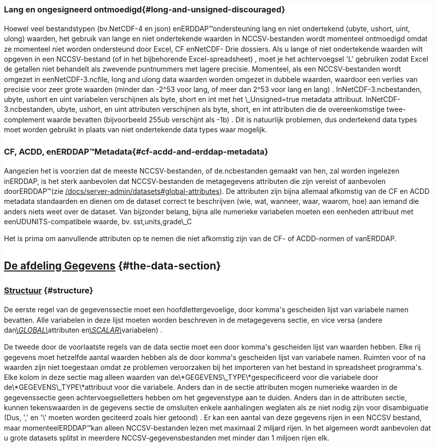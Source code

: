 ### Lang en ongesigneerd ontmoedigd{#long-and-unsigned-discouraged} 
Hoewel veel bestandstypen (bv.NetCDF-4 en json) enERDDAP™ondersteuning lang en niet ondertekend (ubyte, ushort, uint, ulong) waarden, het gebruik van lange en niet ondertekende waarden in NCCSV-bestanden wordt momenteel ontmoedigd omdat ze momenteel niet worden ondersteund door Excel, CF enNetCDF- Drie dossiers. Als u lange of niet ondertekende waarden wilt opgeven in een NCCSV-bestand (of in het bijbehorende Excel-spreadsheet) , moet je het achtervoegsel 'L' gebruiken zodat Excel de getallen niet behandelt als zwevende puntnummers met lagere precisie. Momenteel, als een NCCSV-bestanden wordt omgezet in eenNetCDF-3.ncfile, long and ulong data waarden worden omgezet in dubbele waarden, waardoor een verlies van precisie voor zeer grote waarden (minder dan -2^53 voor lang, of meer dan 2^53 voor lang en lang) . InNetCDF-3.ncbestanden, ubyte, ushort en uint variabelen verschijnen als byte, short en int met het \\_Unsigned=true metadata attribuut. InNetCDF-3.ncbestanden, ubyte, ushort, en uint attributen verschijnen als byte, short, en int attributen die de overeenkomstige twee-complement waarde bevatten (bijvoorbeeld 255ub verschijnt als -1b) . Dit is natuurlijk problemen, dus ondertekend data types moet worden gebruikt in plaats van niet ondertekende data types waar mogelijk.

### CF, ACDD, enERDDAP™Metadata{#cf-acdd-and-erddap-metadata} 
Aangezien het is voorzien dat de meeste NCCSV-bestanden, of de.ncbestanden gemaakt van hen, zal worden ingelezen inERDDAP, is het sterk aanbevolen dat NCCSV-bestanden de metagegevens attributen die zijn vereist of aanbevolen doorERDDAP™(zie
[/docs/server-admin/datasets#global-attributes](/docs/server-admin/datasets#global-attributes)). De attributen zijn bijna allemaal afkomstig van de CF en ACDD metadata standaarden en dienen om de dataset correct te beschrijven (wie, wat, wanneer, waar, waarom, hoe) aan iemand die anders niets weet over de dataset. Van bijzonder belang, bijna alle numerieke variabelen moeten een eenheden attribuut met eenUDUNITS-compatibele waarde, bv.
sst,units,grade\\_C

Het is prima om aanvullende attributen op te nemen die niet afkomstig zijn van de CF- of ACDD-normen of vanERDDAP.

## [De afdeling Gegevens](#the-data-section) {#the-data-section} 

### [Structuur](#structure) {#structure} 

De eerste regel van de gegevenssectie moet een hoofdlettergevoelige, door komma's gescheiden lijst van variabele namen bevatten. Alle variabelen in deze lijst moeten worden beschreven in de metagegevens sectie, en vice versa (andere dan[\\*GLOBAL\\*](#global)attributen en[\\*SCALAR\\*](#scalar)variabelen) .

De tweede door de voorlaatste regels van de data sectie moet een door komma's gescheiden lijst van waarden hebben. Elke rij gegevens moet hetzelfde aantal waarden hebben als de door komma's gescheiden lijst van variabele namen. Ruimten voor of na waarden zijn niet toegestaan omdat ze problemen veroorzaken bij het importeren van het bestand in spreadsheet programma's. Elke kolom in deze sectie mag alleen waarden van de\\*GEGEVENS\\_TYPE\\*gespecificeerd voor die variabele door de\\*GEGEVENS\\_TYPE\\*attribuut voor die variabele. Anders dan in de sectie attributen mogen numerieke waarden in de gegevenssectie geen achtervoegselletters hebben om het gegevenstype aan te duiden. Anders dan in de attributen sectie, kunnen tekenswaarden in de gegevens sectie de omsluiten enkele aanhalingen weglaten als ze niet nodig zijn voor disambiguatie (Dus, ',' en '\\' moeten worden geciteerd zoals hier getoond) . Er kan een aantal van deze gegevens rijen in een NCCSV bestand, maar momenteelERDDAP™kan alleen NCCSV-bestanden lezen met maximaal 2 miljard rijen. In het algemeen wordt aanbevolen dat u grote datasets splitst in meerdere NCCSV-gegevensbestanden met minder dan 1 miljoen rijen elk.

